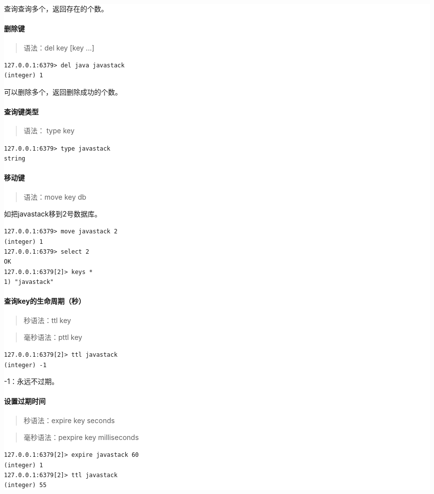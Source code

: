 查询查询多个，返回存在的个数。

#### 删除键

> 语法：del key [key ...]


```
127.0.0.1:6379> del java javastack
(integer) 1
```

可以删除多个，返回删除成功的个数。

#### 查询键类型

> 语法： type key

```
127.0.0.1:6379> type javastack
string
```

#### 移动键

> 语法：move key db

如把javastack移到2号数据库。

```
127.0.0.1:6379> move javastack 2
(integer) 1
127.0.0.1:6379> select 2
OK
127.0.0.1:6379[2]> keys *
1) "javastack"

```

#### 查询key的生命周期（秒）

> 秒语法：ttl key

> 毫秒语法：pttl key

```
127.0.0.1:6379[2]> ttl javastack
(integer) -1
```
-1：永远不过期。

#### 设置过期时间

> 秒语法：expire key seconds

> 毫秒语法：pexpire key milliseconds

```
127.0.0.1:6379[2]> expire javastack 60
(integer) 1
127.0.0.1:6379[2]> ttl javastack
(integer) 55
```
